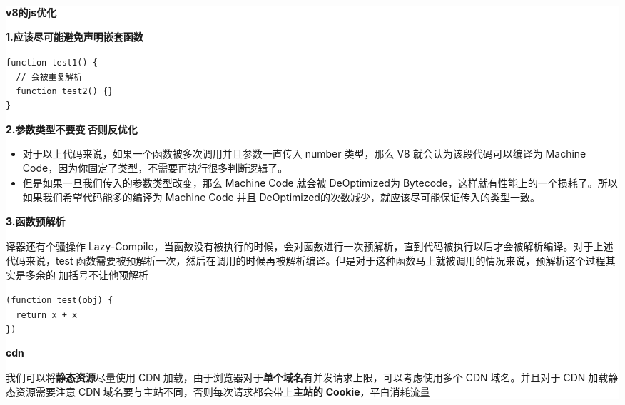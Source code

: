 **v8的js优化**

**1.应该尽可能避免声明嵌套函数**

```
function test1() {
  // 会被重复解析
  function test2() {}
}
```

**2.参数类型不要变 否则反优化**

- 对于以上代码来说，如果一个函数被多次调用并且参数一直传入 number 类型，那么 V8 就会认为该段代码可以编译为 Machine Code，因为你固定了类型，不需要再执行很多判断逻辑了。
- 但是如果一旦我们传入的参数类型改变，那么 Machine Code 就会被 DeOptimized为 Bytecode，这样就有性能上的一个损耗了。所以如果我们希望代码能多的编译为 Machine Code 并且 DeOptimized的次数减少，就应该尽可能保证传入的类型一致。

**3.函数预解析**

译器还有个骚操作 Lazy-Compile，当函数没有被执行的时候，会对函数进行一次预解析，直到代码被执行以后才会被解析编译。对于上述代码来说，test 函数需要被预解析一次，然后在调用的时候再被解析编译。但是对于这种函数马上就被调用的情况来说，预解析这个过程其实是多余的 加括号不让他预解析

```
(function test(obj) {
  return x + x
})
```

**cdn**

我们可以将**静态资源**尽量使用 CDN 加载，由于浏览器对于**单个域名**有并发请求上限，可以考虑使用多个 CDN 域名。并且对于 CDN 加载静态资源需要注意 CDN 域名要与主站不同，否则每次请求都会带上**主站的** **Cookie**，平白消耗流量